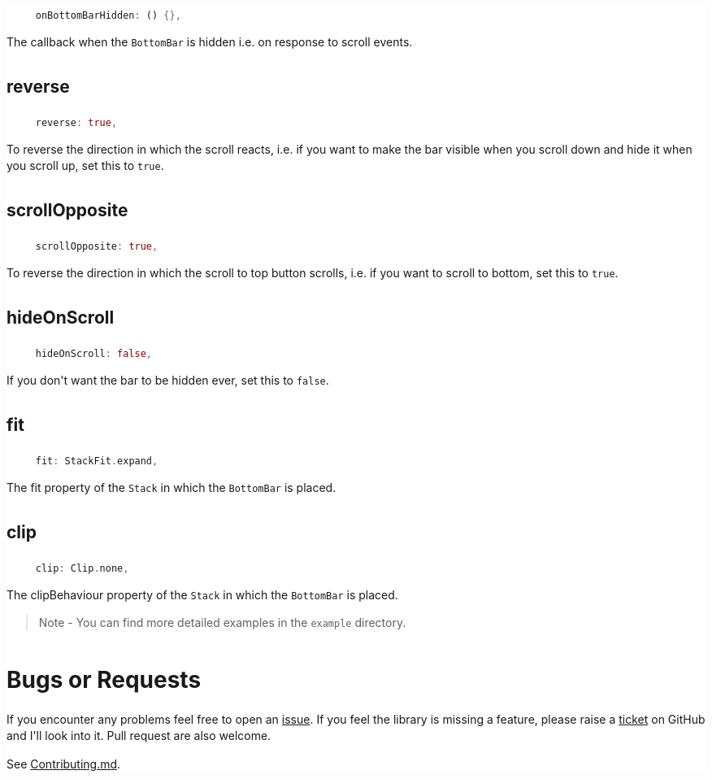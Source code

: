 ```dart
     onBottomBarHidden: () {},
```

The callback when the `BottomBar` is hidden i.e. on response to scroll events.

## reverse

```dart
     reverse: true,
```

To reverse the direction in which the scroll reacts, i.e. if you want to make the bar visible when you scroll down and hide it when you scroll up, set this to `true`.

## scrollOpposite

```dart
     scrollOpposite: true,
```

To reverse the direction in which the scroll to top button scrolls, i.e. if you want to scroll to bottom, set this to `true`.

## hideOnScroll

```dart
     hideOnScroll: false,
```

If you don't want the bar to be hidden ever, set this to `false`.

## fit

```dart
     fit: StackFit.expand,
```

The fit property of the `Stack` in which the `BottomBar` is placed.

## clip

```dart
     clip: Clip.none,
```

The clipBehaviour property of the `Stack` in which the `BottomBar` is placed.

> Note - You can find more detailed examples in the `example` directory.

# Bugs or Requests

If you encounter any problems feel free to open an [issue](https://github.com/codenameakshay/flutter-floating-bottom-bar/issues/new?template=bug_report.md). If you feel the library is missing a feature, please raise a [ticket](https://github.com/codenameakshay/flutter-floating-bottom-bar/issues/new?template=feature_request.md) on GitHub and I'll look into it. Pull request are also welcome.

See [Contributing.md](https://github.com/codenameakshay/flutter-floating-bottom-bar/blob/master/CONTRIBUTING.md).
